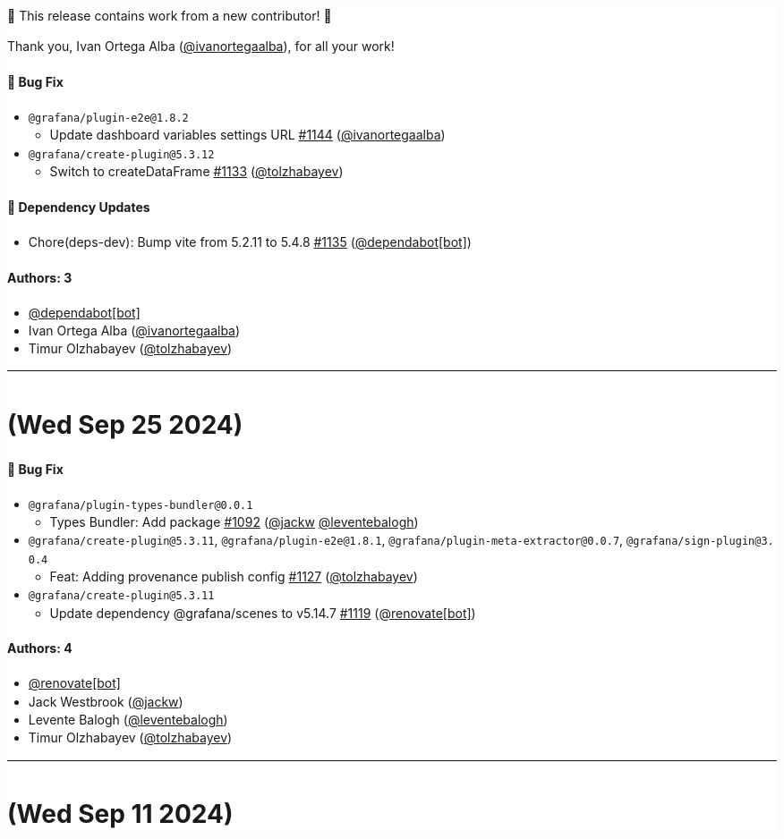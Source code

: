 :tada: This release contains work from a new contributor! :tada:

Thank you, Ivan Ortega Alba ([@ivanortegaalba](https://github.com/ivanortegaalba)), for all your work!

#### 🐛 Bug Fix

- `@grafana/plugin-e2e@1.8.2`
  - Update dashboard variables settings URL [#1144](https://github.com/grafana/plugin-tools/pull/1144) ([@ivanortegaalba](https://github.com/ivanortegaalba))
- `@grafana/create-plugin@5.3.12`
  - Switch to createDataFrame [#1133](https://github.com/grafana/plugin-tools/pull/1133) ([@tolzhabayev](https://github.com/tolzhabayev))

#### 🔩 Dependency Updates

- Chore(deps-dev): Bump vite from 5.2.11 to 5.4.8 [#1135](https://github.com/grafana/plugin-tools/pull/1135) ([@dependabot[bot]](https://github.com/dependabot[bot]))

#### Authors: 3

- [@dependabot[bot]](https://github.com/dependabot[bot])
- Ivan Ortega Alba ([@ivanortegaalba](https://github.com/ivanortegaalba))
- Timur Olzhabayev ([@tolzhabayev](https://github.com/tolzhabayev))

---

# (Wed Sep 25 2024)

#### 🐛 Bug Fix

- `@grafana/plugin-types-bundler@0.0.1`
  - Types Bundler: Add package [#1092](https://github.com/grafana/plugin-tools/pull/1092) ([@jackw](https://github.com/jackw) [@leventebalogh](https://github.com/leventebalogh))
- `@grafana/create-plugin@5.3.11`, `@grafana/plugin-e2e@1.8.1`, `@grafana/plugin-meta-extractor@0.0.7`, `@grafana/sign-plugin@3.0.4`
  - Feat: Adding provenance publish config [#1127](https://github.com/grafana/plugin-tools/pull/1127) ([@tolzhabayev](https://github.com/tolzhabayev))
- `@grafana/create-plugin@5.3.11`
  - Update dependency @grafana/scenes to v5.14.7 [#1119](https://github.com/grafana/plugin-tools/pull/1119) ([@renovate[bot]](https://github.com/renovate[bot]))

#### Authors: 4

- [@renovate[bot]](https://github.com/renovate[bot])
- Jack Westbrook ([@jackw](https://github.com/jackw))
- Levente Balogh ([@leventebalogh](https://github.com/leventebalogh))
- Timur Olzhabayev ([@tolzhabayev](https://github.com/tolzhabayev))

---

# (Wed Sep 11 2024)
